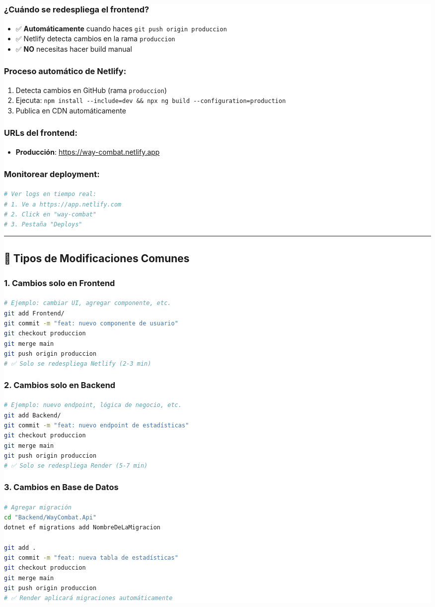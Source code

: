 ### **¿Cuándo se redespliega el frontend?**
- ✅ **Automáticamente** cuando haces `git push origin produccion`
- ✅ Netlify detecta cambios en la rama `produccion`
- ✅ **NO** necesitas hacer build manual

### **Proceso automático de Netlify:**
1. Detecta cambios en GitHub (rama `produccion`)
2. Ejecuta: `npm install --include=dev && npx ng build --configuration=production`
3. Publica en CDN automáticamente

### **URLs del frontend:**
- **Producción**: https://way-combat.netlify.app

### **Monitorear deployment:**
```bash
# Ver logs en tiempo real:
# 1. Ve a https://app.netlify.com
# 2. Click en "way-combat"
# 3. Pestaña "Deploys"
```

---

## 🔧 Tipos de Modificaciones Comunes

### **1. Cambios solo en Frontend**
```bash
# Ejemplo: cambiar UI, agregar componente, etc.
git add Frontend/
git commit -m "feat: nuevo componente de usuario"
git checkout produccion
git merge main
git push origin produccion
# ✅ Solo se redespliega Netlify (2-3 min)
```

### **2. Cambios solo en Backend**
```bash
# Ejemplo: nuevo endpoint, lógica de negocio, etc.
git add Backend/
git commit -m "feat: nuevo endpoint de estadísticas"
git checkout produccion
git merge main
git push origin produccion
# ✅ Solo se redespliega Render (5-7 min)
```

### **3. Cambios en Base de Datos**
```bash
# Agregar migración
cd "Backend/WayCombat.Api"
dotnet ef migrations add NombreDeLaMigracion

git add .
git commit -m "feat: nueva tabla de estadísticas"
git checkout produccion
git merge main
git push origin produccion
# ✅ Render aplicará migraciones automáticamente
```
